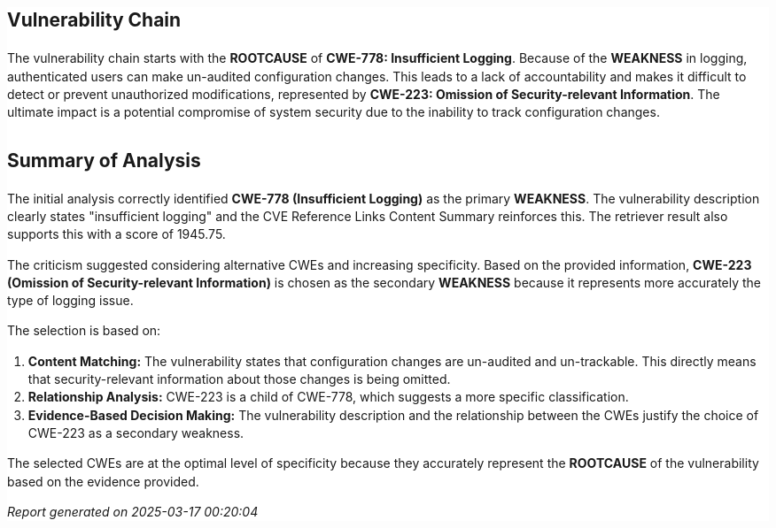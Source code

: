 ## Vulnerability Chain
The vulnerability chain starts with the **ROOTCAUSE** of **CWE-778: Insufficient Logging**. Because of the **WEAKNESS** in logging, authenticated users can make un-audited configuration changes. This leads to a lack of accountability and makes it difficult to detect or prevent unauthorized modifications, represented by **CWE-223: Omission of Security-relevant Information**. The ultimate impact is a potential compromise of system security due to the inability to track configuration changes.

## Summary of Analysis
The initial analysis correctly identified **CWE-778 (Insufficient Logging)** as the primary **WEAKNESS**. The vulnerability description clearly states "insufficient logging" and the CVE Reference Links Content Summary reinforces this. The retriever result also supports this with a score of 1945.75.

The criticism suggested considering alternative CWEs and increasing specificity. Based on the provided information, **CWE-223 (Omission of Security-relevant Information)** is chosen as the secondary **WEAKNESS** because it represents more accurately the type of logging issue.

The selection is based on:

1.  **Content Matching:** The vulnerability states that configuration changes are un-audited and un-trackable. This directly means that security-relevant information about those changes is being omitted.
2.  **Relationship Analysis:** CWE-223 is a child of CWE-778, which suggests a more specific classification.
3.  **Evidence-Based Decision Making:** The vulnerability description and the relationship between the CWEs justify the choice of CWE-223 as a secondary weakness.

The selected CWEs are at the optimal level of specificity because they accurately represent the **ROOTCAUSE** of the vulnerability based on the evidence provided.



*Report generated on 2025-03-17 00:20:04*
